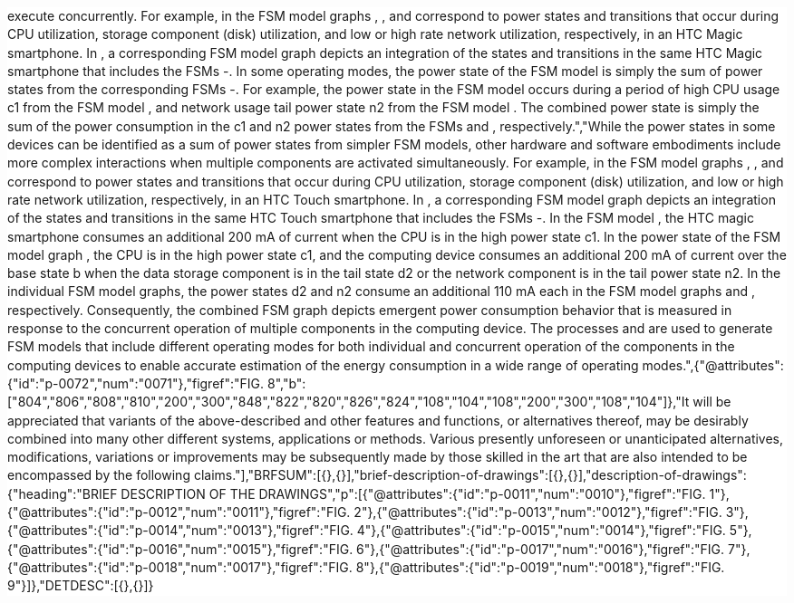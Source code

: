 execute concurrently. For example, in  the FSM model graphs , , and  correspond to power states and transitions that occur during CPU utilization, storage component (disk) utilization, and low or high rate network utilization, respectively, in an HTC Magic smartphone. In , a corresponding FSM model graph  depicts an integration of the states and transitions in the same HTC Magic smartphone that includes the FSMs -. In some operating modes, the power state of the FSM model  is simply the sum of power states from the corresponding FSMs -. For example, the power state  in the FSM model  occurs during a period of high CPU usage c1 from the FSM model , and network usage tail power state n2 from the FSM model . The combined power state  is simply the sum of the power consumption in the c1 and n2 power states from the FSMs  and , respectively.","While the power states in some devices can be identified as a sum of power states from simpler FSM models, other hardware and software embodiments include more complex interactions when multiple components are activated simultaneously. For example, in  the FSM model graphs , , and  correspond to power states and transitions that occur during CPU utilization, storage component (disk) utilization, and low or high rate network utilization, respectively, in an HTC Touch smartphone. In , a corresponding FSM model graph  depicts an integration of the states and transitions in the same HTC Touch smartphone that includes the FSMs -. In the FSM model , the HTC magic smartphone consumes an additional 200 mA of current when the CPU is in the high power state c1. In the power state  of the FSM model graph , the CPU is in the high power state c1, and the computing device consumes an additional 200 mA of current over the base state b when the data storage component is in the tail state d2 or the network component is in the tail power state n2. In the individual FSM model graphs, the power states d2 and n2 consume an additional 110 mA each in the FSM model graphs  and , respectively. Consequently, the combined FSM graph  depicts emergent power consumption behavior that is measured in response to the concurrent operation of multiple components in the computing device. The processes  and  are used to generate FSM models that include different operating modes for both individual and concurrent operation of the components in the computing devices to enable accurate estimation of the energy consumption in a wide range of operating modes.",{"@attributes":{"id":"p-0072","num":"0071"},"figref":"FIG. 8","b":["804","806","808","810","200","300","848","822","820","826","824","108","104","108","200","300","108","104"]},"It will be appreciated that variants of the above-described and other features and functions, or alternatives thereof, may be desirably combined into many other different systems, applications or methods. Various presently unforeseen or unanticipated alternatives, modifications, variations or improvements may be subsequently made by those skilled in the art that are also intended to be encompassed by the following claims."],"BRFSUM":[{},{}],"brief-description-of-drawings":[{},{}],"description-of-drawings":{"heading":"BRIEF DESCRIPTION OF THE DRAWINGS","p":[{"@attributes":{"id":"p-0011","num":"0010"},"figref":"FIG. 1"},{"@attributes":{"id":"p-0012","num":"0011"},"figref":"FIG. 2"},{"@attributes":{"id":"p-0013","num":"0012"},"figref":"FIG. 3"},{"@attributes":{"id":"p-0014","num":"0013"},"figref":"FIG. 4"},{"@attributes":{"id":"p-0015","num":"0014"},"figref":"FIG. 5"},{"@attributes":{"id":"p-0016","num":"0015"},"figref":"FIG. 6"},{"@attributes":{"id":"p-0017","num":"0016"},"figref":"FIG. 7"},{"@attributes":{"id":"p-0018","num":"0017"},"figref":"FIG. 8"},{"@attributes":{"id":"p-0019","num":"0018"},"figref":"FIG. 9"}]},"DETDESC":[{},{}]}
